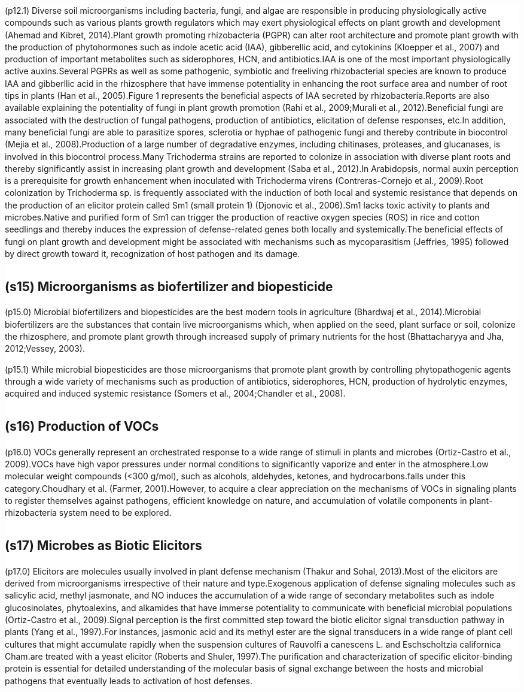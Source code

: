 (p12.1) Diverse soil microorganisms including bacteria, fungi, and algae are responsible in producing physiologically active compounds such as various plants growth regulators which may exert physiological effects on plant growth and development (Ahemad and Kibret, 2014).Plant growth promoting rhizobacteria (PGPR) can alter root architecture and promote plant growth with the production of phytohormones such as indole acetic acid (IAA), gibberellic acid, and cytokinins (Kloepper et al., 2007) and production of important metabolites such as siderophores, HCN, and antibiotics.IAA is one of the most important physiologically active auxins.Several PGPRs as well as some pathogenic, symbiotic and freeliving rhizobacterial species are known to produce IAA and gibberllic acid in the rhizosphere that have immense potentiality in enhancing the root surface area and number of root tips in plants (Han et al., 2005).Figure 1 represents the beneficial aspects of IAA secreted by rhizobacteria.Reports are also available explaining the potentiality of fungi in plant growth promotion (Rahi et al., 2009;Murali et al., 2012).Beneficial fungi are associated with the destruction of fungal pathogens, production of antibiotics, elicitation of defense responses, etc.In addition, many beneficial fungi are able to parasitize spores, sclerotia or hyphae of pathogenic fungi and thereby contribute in biocontrol (Mejia et al., 2008).Production of a large number of degradative enzymes, including chitinases, proteases, and glucanases, is involved in this biocontrol process.Many Trichoderma strains are reported to colonize in association with diverse plant roots and thereby significantly assist in increasing plant growth and development (Saba et al., 2012).In Arabidopsis, normal auxin perception is a prerequisite for growth enhancement when inoculated with Trichoderma virens (Contreras-Cornejo et al., 2009).Root colonization by Trichoderma sp. is frequently associated with the induction of both local and systemic resistance that depends on the production of an elicitor protein called Sm1 (small protein 1) (Djonovic et al., 2006).Sm1 lacks toxic activity to plants and microbes.Native and purified form of Sm1 can trigger the production of reactive oxygen species (ROS) in rice and cotton seedlings and thereby induces the expression of defense-related genes both locally and systemically.The beneficial effects of fungi on plant growth and development might be associated with mechanisms such as mycoparasitism (Jeffries, 1995) followed by direct growth toward it, recognization of host pathogen and its damage.
## (s15) Microorganisms as biofertilizer and biopesticide
(p15.0) Microbial biofertilizers and biopesticides are the best modern tools in agriculture (Bhardwaj et al., 2014).Microbial biofertilizers are the substances that contain live microorganisms which, when applied on the seed, plant surface or soil, colonize the rhizosphere, and promote plant growth through increased supply of primary nutrients for the host (Bhattacharyya and Jha, 2012;Vessey, 2003).

(p15.1) While microbial biopesticides are those microorganisms that promote plant growth by controlling phytopathogenic agents through a wide variety of mechanisms such as production of antibiotics, siderophores, HCN, production of hydrolytic enzymes, acquired and induced systemic resistance (Somers et al., 2004;Chandler et al., 2008).
## (s16) Production of VOCs
(p16.0) VOCs generally represent an orchestrated response to a wide range of stimuli in plants and microbes (Ortiz-Castro et al., 2009).VOCs have high vapor pressures under normal conditions to significantly vaporize and enter in the atmosphere.Low molecular weight compounds (<300 g/mol), such as alcohols, aldehydes, ketones, and hydrocarbons.falls under this category.Choudhary et al.   (Farmer, 2001).However, to acquire a clear appreciation on the mechanisms of VOCs in signaling plants to register themselves against pathogens, efficient knowledge on nature, and accumulation of volatile components in plant-rhizobacteria system need to be explored.
## (s17) Microbes as Biotic Elicitors
(p17.0) Elicitors are molecules usually involved in plant defense mechanism (Thakur and Sohal, 2013).Most of the elicitors are derived from microorganisms irrespective of their nature and type.Exogenous application of defense signaling molecules such as salicylic acid, methyl jasmonate, and NO induces the accumulation of a wide range of secondary metabolites such as indole glucosinolates, phytoalexins, and alkamides that have immerse potentiality to communicate with beneficial microbial populations (Ortiz-Castro et al., 2009).Signal perception is the first committed step toward the biotic elicitor signal transduction pathway in plants (Yang et al., 1997).For instances, jasmonic acid and its methyl ester are the signal transducers in a wide range of plant cell cultures that might accumulate rapidly when the suspension cultures of Rauvolfi a canescens L. and Eschscholtzia californica Cham.are treated with a yeast elicitor (Roberts and Shuler, 1997).The purification and characterization of specific elicitor-binding protein is essential for detailed understanding of the molecular basis of signal exchange between the hosts and microbial pathogens that eventually leads to activation of host defenses.